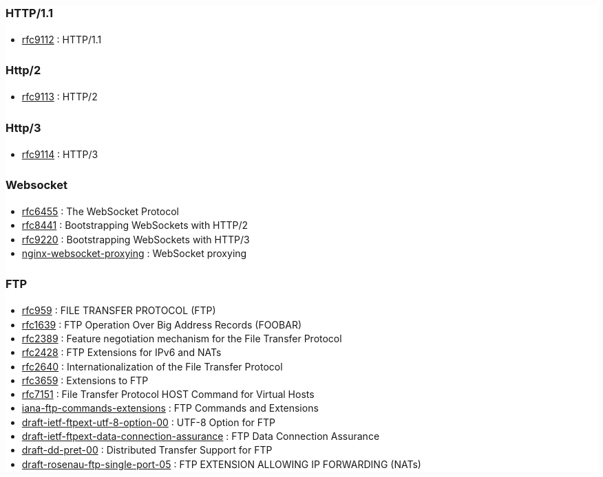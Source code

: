 ### HTTP/1.1

 - [rfc9112](https://datatracker.ietf.org/doc/html/rfc9112)
    : HTTP/1.1

### Http/2

 - [rfc9113](https://datatracker.ietf.org/doc/html/rfc9113)
    : HTTP/2

### Http/3

 - [rfc9114](https://datatracker.ietf.org/doc/html/rfc9114)
    : HTTP/3

### Websocket
 - [rfc6455](https://datatracker.ietf.org/doc/html/rfc6455)
   : The WebSocket Protocol
 - [rfc8441](https://datatracker.ietf.org/doc/html/rfc8441)
   : Bootstrapping WebSockets with HTTP/2
 - [rfc9220](https://datatracker.ietf.org/doc/html/rfc9220)
   : Bootstrapping WebSockets with HTTP/3
 - [nginx-websocket-proxying](https://nginx.org/en/docs/http/websocket.html)
   : WebSocket proxying

### FTP

 - [rfc959](https://datatracker.ietf.org/doc/html/rfc959)
    : FILE TRANSFER PROTOCOL (FTP)
 - [rfc1639](https://datatracker.ietf.org/doc/html/rfc1639)
    : FTP Operation Over Big Address Records (FOOBAR)
 - [rfc2389](https://datatracker.ietf.org/doc/html/rfc2389)
    : Feature negotiation mechanism for the File Transfer Protocol
 - [rfc2428](https://datatracker.ietf.org/doc/html/rfc2428)
    : FTP Extensions for IPv6 and NATs
 - [rfc2640](https://datatracker.ietf.org/doc/html/rfc2640)
    : Internationalization of the File Transfer Protocol
 - [rfc3659](https://datatracker.ietf.org/doc/html/rfc3659)
    : Extensions to FTP
 - [rfc7151](https://datatracker.ietf.org/doc/html/rfc7151)
    : File Transfer Protocol HOST Command for Virtual Hosts
 - [iana-ftp-commands-extensions](https://www.iana.org/assignments/ftp-commands-extensions/ftp-commands-extensions.xhtml)
    : FTP Commands and Extensions
 - [draft-ietf-ftpext-utf-8-option-00](https://datatracker.ietf.org/doc/html/draft-ietf-ftpext-utf-8-option-00)
    : UTF-8 Option for FTP
 - [draft-ietf-ftpext-data-connection-assurance](https://datatracker.ietf.org/doc/html/draft-ietf-ftpext-data-connection-assurance) 
    : FTP Data Connection Assurance
 - [draft-dd-pret-00](https://datatracker.ietf.org/doc/html/draft-dd-pret-00)
    : Distributed Transfer Support for FTP
 - [draft-rosenau-ftp-single-port-05](https://datatracker.ietf.org/doc/html/draft-rosenau-ftp-single-port-05)
    : FTP EXTENSION ALLOWING IP FORWARDING (NATs)
